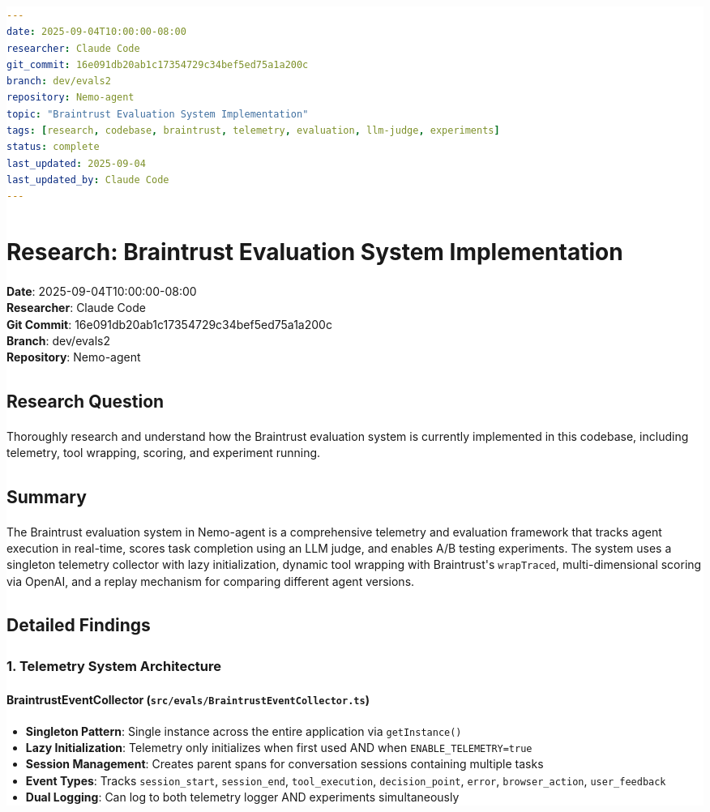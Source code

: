 ```yaml
---
date: 2025-09-04T10:00:00-08:00
researcher: Claude Code
git_commit: 16e091db20ab1c17354729c34bef5ed75a1a200c
branch: dev/evals2
repository: Nemo-agent
topic: "Braintrust Evaluation System Implementation"
tags: [research, codebase, braintrust, telemetry, evaluation, llm-judge, experiments]
status: complete
last_updated: 2025-09-04
last_updated_by: Claude Code
---
```


# Research: Braintrust Evaluation System Implementation

**Date**: 2025-09-04T10:00:00-08:00  
**Researcher**: Claude Code  
**Git Commit**: 16e091db20ab1c17354729c34bef5ed75a1a200c  
**Branch**: dev/evals2  
**Repository**: Nemo-agent

## Research Question
Thoroughly research and understand how the Braintrust evaluation system is currently implemented in this codebase, including telemetry, tool wrapping, scoring, and experiment running.

## Summary
The Braintrust evaluation system in Nemo-agent is a comprehensive telemetry and evaluation framework that tracks agent execution in real-time, scores task completion using an LLM judge, and enables A/B testing experiments. The system uses a singleton telemetry collector with lazy initialization, dynamic tool wrapping with Braintrust's `wrapTraced`, multi-dimensional scoring via OpenAI, and a replay mechanism for comparing different agent versions.

## Detailed Findings

### 1. Telemetry System Architecture

#### BraintrustEventCollector (`src/evals/BraintrustEventCollector.ts`)
- **Singleton Pattern**: Single instance across the entire application via `getInstance()`
- **Lazy Initialization**: Telemetry only initializes when first used AND when `ENABLE_TELEMETRY=true`
- **Session Management**: Creates parent spans for conversation sessions containing multiple tasks
- **Event Types**: Tracks `session_start`, `session_end`, `tool_execution`, `decision_point`, `error`, `browser_action`, `user_feedback`
- **Dual Logging**: Can log to both telemetry logger AND experiments simultaneously
